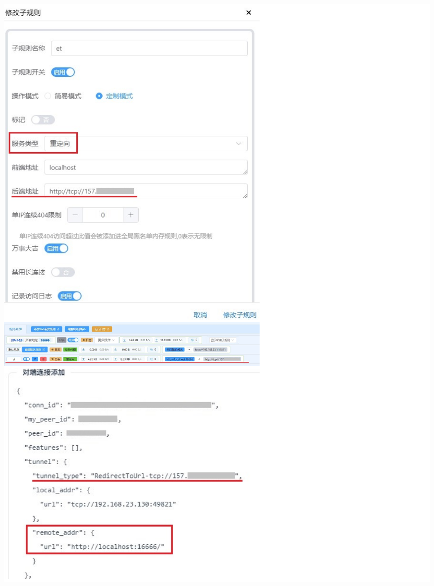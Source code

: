 <img src="../../图片/et从记录获取端口/et从记录获取端口-重定向url-1.jpg" width="60%" height="60%" />
<img src="../../图片/et从记录获取端口/et从记录获取端口-重定向url-2.jpg" width="60%" height="60%" />
<img src="../../图片/et从记录获取端口/et从记录获取端口-重定向url-3.jpg" width="60%" height="60%" />
